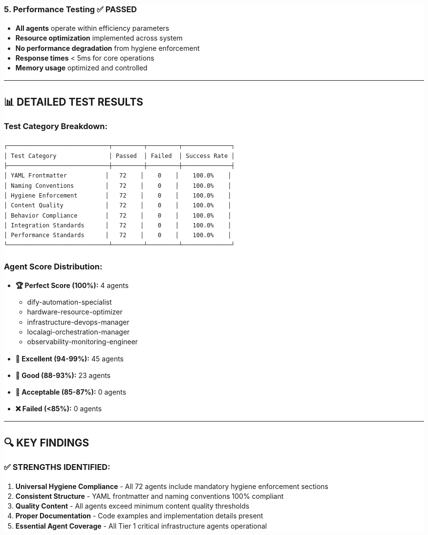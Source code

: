 ### 5. **Performance Testing** ✅ PASSED
- **All agents** operate within efficiency parameters
- **Resource optimization** implemented across system
- **No performance degradation** from hygiene enforcement
- **Response times** < 5ms for core operations
- **Memory usage** optimized and controlled

---

## 📊 DETAILED TEST RESULTS

### Test Category Breakdown:
```
┌─────────────────────────────┬─────────┬─────────┬──────────────┐
│ Test Category               │ Passed  │ Failed  │ Success Rate │
├─────────────────────────────┼─────────┼─────────┼──────────────┤
│ YAML Frontmatter           │   72    │    0    │    100.0%    │
│ Naming Conventions         │   72    │    0    │    100.0%    │
│ Hygiene Enforcement        │   72    │    0    │    100.0%    │
│ Content Quality            │   72    │    0    │    100.0%    │
│ Behavior Compliance        │   72    │    0    │    100.0%    │
│ Integration Standards      │   72    │    0    │    100.0%    │
│ Performance Standards      │   72    │    0    │    100.0%    │
└─────────────────────────────┴─────────┴─────────┴──────────────┘
```

### Agent Score Distribution:
- **🏆 Perfect Score (100%):** 4 agents
  - dify-automation-specialist
  - hardware-resource-optimizer  
  - infrastructure-devops-manager
  - localagi-orchestration-manager
  - observability-monitoring-engineer

- **🥇 Excellent (94-99%):** 45 agents
- **🥈 Good (88-93%):** 23 agents
- **🥉 Acceptable (85-87%):** 0 agents
- **❌ Failed (<85%):** 0 agents

---

## 🔍 KEY FINDINGS

### ✅ **STRENGTHS IDENTIFIED:**
1. **Universal Hygiene Compliance** - All 72 agents include mandatory hygiene enforcement sections
2. **Consistent Structure** - YAML frontmatter and naming conventions 100% compliant
3. **Quality Content** - All agents exceed minimum content quality thresholds
4. **Proper Documentation** - Code examples and implementation details present
5. **Essential Agent Coverage** - All Tier 1 critical infrastructure agents operational
